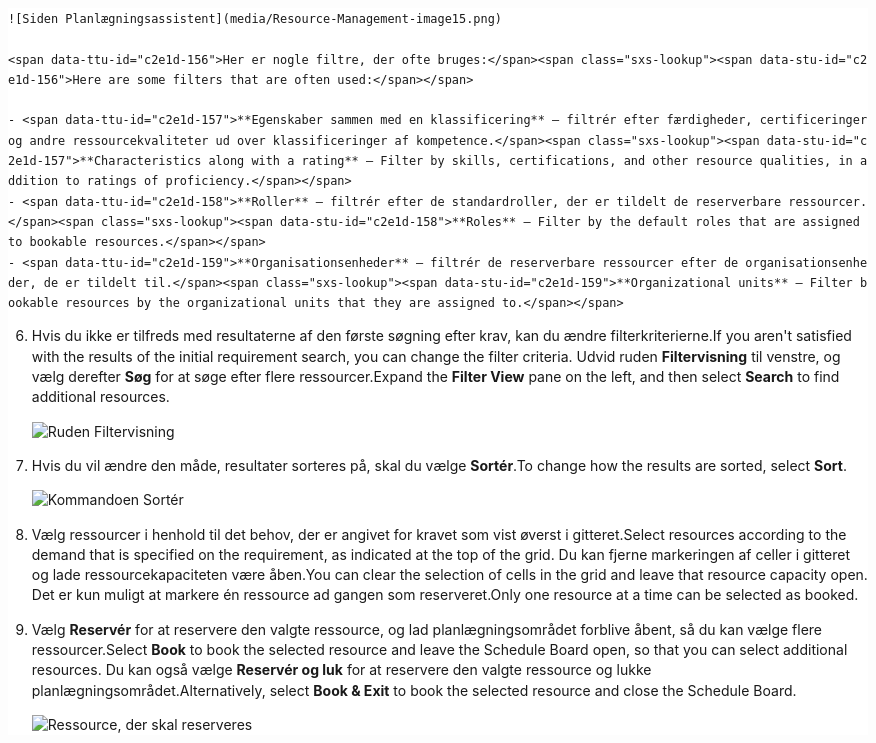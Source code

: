     ![Siden Planlægningsassistent](media/Resource-Management-image15.png)

    <span data-ttu-id="c2e1d-156">Her er nogle filtre, der ofte bruges:</span><span class="sxs-lookup"><span data-stu-id="c2e1d-156">Here are some filters that are often used:</span></span>

    - <span data-ttu-id="c2e1d-157">**Egenskaber sammen med en klassificering** – filtrér efter færdigheder, certificeringer og andre ressourcekvaliteter ud over klassificeringer af kompetence.</span><span class="sxs-lookup"><span data-stu-id="c2e1d-157">**Characteristics along with a rating** – Filter by skills, certifications, and other resource qualities, in addition to ratings of proficiency.</span></span>
    - <span data-ttu-id="c2e1d-158">**Roller** – filtrér efter de standardroller, der er tildelt de reserverbare ressourcer.</span><span class="sxs-lookup"><span data-stu-id="c2e1d-158">**Roles** – Filter by the default roles that are assigned to bookable resources.</span></span>
    - <span data-ttu-id="c2e1d-159">**Organisationsenheder** – filtrér de reserverbare ressourcer efter de organisationsenheder, de er tildelt til.</span><span class="sxs-lookup"><span data-stu-id="c2e1d-159">**Organizational units** – Filter bookable resources by the organizational units that they are assigned to.</span></span>

6. <span data-ttu-id="c2e1d-160">Hvis du ikke er tilfreds med resultaterne af den første søgning efter krav, kan du ændre filterkriterierne.</span><span class="sxs-lookup"><span data-stu-id="c2e1d-160">If you aren't satisfied with the results of the initial requirement search, you can change the filter criteria.</span></span> <span data-ttu-id="c2e1d-161">Udvid ruden **Filtervisning** til venstre, og vælg derefter **Søg** for at søge efter flere ressourcer.</span><span class="sxs-lookup"><span data-stu-id="c2e1d-161">Expand the **Filter View** pane on the left, and then select **Search** to find additional resources.</span></span>

    ![Ruden Filtervisning](media/Resource-Management-image16.png)

7. <span data-ttu-id="c2e1d-163">Hvis du vil ændre den måde, resultater sorteres på, skal du vælge **Sortér**.</span><span class="sxs-lookup"><span data-stu-id="c2e1d-163">To change how the results are sorted, select **Sort**.</span></span>

    ![Kommandoen Sortér](media/Resource-Management-image17.png)

8. <span data-ttu-id="c2e1d-165">Vælg ressourcer i henhold til det behov, der er angivet for kravet som vist øverst i gitteret.</span><span class="sxs-lookup"><span data-stu-id="c2e1d-165">Select resources according to the demand that is specified on the requirement, as indicated at the top of the grid.</span></span> <span data-ttu-id="c2e1d-166">Du kan fjerne markeringen af celler i gitteret og lade ressourcekapaciteten være åben.</span><span class="sxs-lookup"><span data-stu-id="c2e1d-166">You can clear the selection of cells in the grid and leave that resource capacity open.</span></span> <span data-ttu-id="c2e1d-167">Det er kun muligt at markere én ressource ad gangen som reserveret.</span><span class="sxs-lookup"><span data-stu-id="c2e1d-167">Only one resource at a time can be selected as booked.</span></span>

9. <span data-ttu-id="c2e1d-168">Vælg **Reservér** for at reservere den valgte ressource, og lad planlægningsområdet forblive åbent, så du kan vælge flere ressourcer.</span><span class="sxs-lookup"><span data-stu-id="c2e1d-168">Select **Book** to book the selected resource and leave the Schedule Board open, so that you can select additional resources.</span></span> <span data-ttu-id="c2e1d-169">Du kan også vælge **Reservér og luk** for at reservere den valgte ressource og lukke planlægningsområdet.</span><span class="sxs-lookup"><span data-stu-id="c2e1d-169">Alternatively, select **Book & Exit** to book the selected resource and close the Schedule Board.</span></span>

    ![Ressource, der skal reserveres](media/Resource-Management-image19.png)
